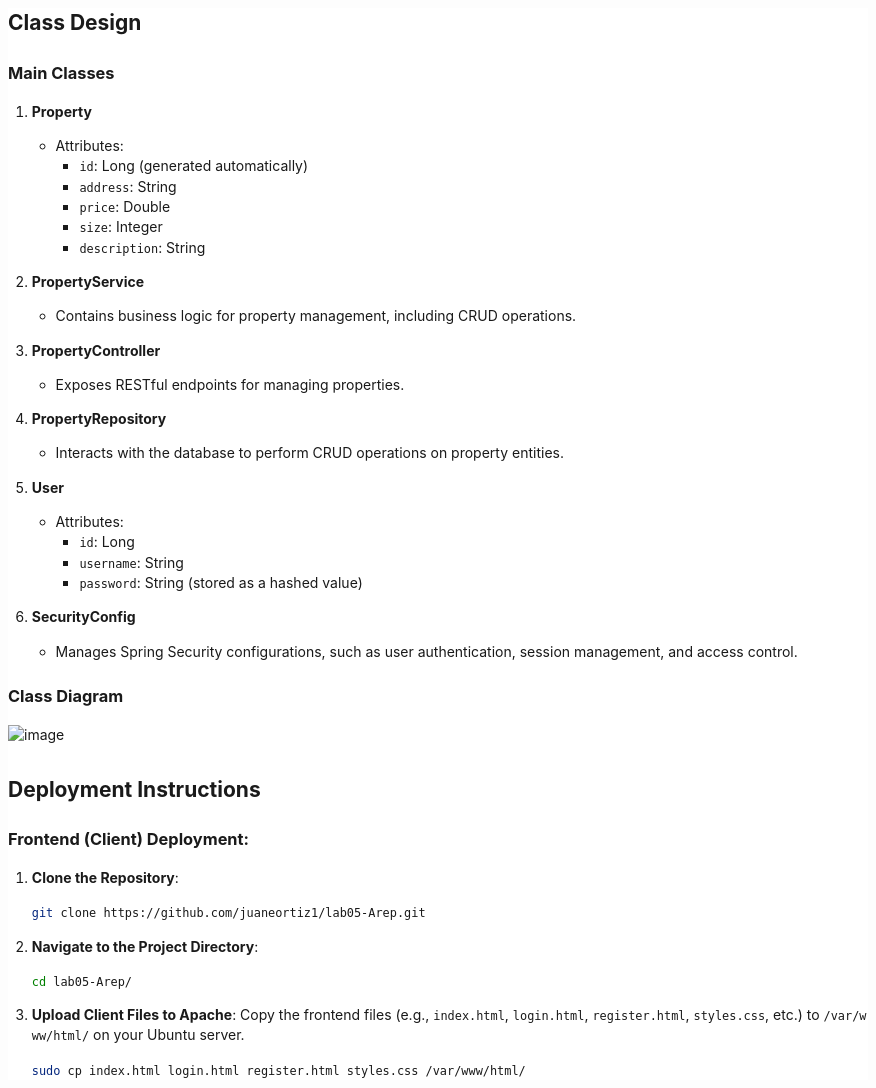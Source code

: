 ## Class Design

### Main Classes

1. **Property**
   - Attributes:
     - `id`: Long (generated automatically)
     - `address`: String
     - `price`: Double
     - `size`: Integer
     - `description`: String

2. **PropertyService**
   - Contains business logic for property management, including CRUD operations.

3. **PropertyController**
   - Exposes RESTful endpoints for managing properties.

4. **PropertyRepository**
   - Interacts with the database to perform CRUD operations on property entities.

5. **User** 
   - Attributes:
     - `id`: Long
     - `username`: String
     - `password`: String (stored as a hashed value)
   
6. **SecurityConfig**
   - Manages Spring Security configurations, such as user authentication, session management, and access control.

### Class Diagram

![image](https://github.com/user-attachments/assets/cdbfde22-2b02-43e4-b46f-2c0a81324be6)

## Deployment Instructions

### Frontend (Client) Deployment:

1. **Clone the Repository**:
   ```bash
   git clone https://github.com/juaneortiz1/lab05-Arep.git
   ```

2. **Navigate to the Project Directory**:
   ```bash
   cd lab05-Arep/
   ```

3. **Upload Client Files to Apache**:
   Copy the frontend files (e.g., `index.html`, `login.html`, `register.html`, `styles.css`, etc.) to `/var/www/html/` on your Ubuntu server.

   ```bash
   sudo cp index.html login.html register.html styles.css /var/www/html/
   ```
